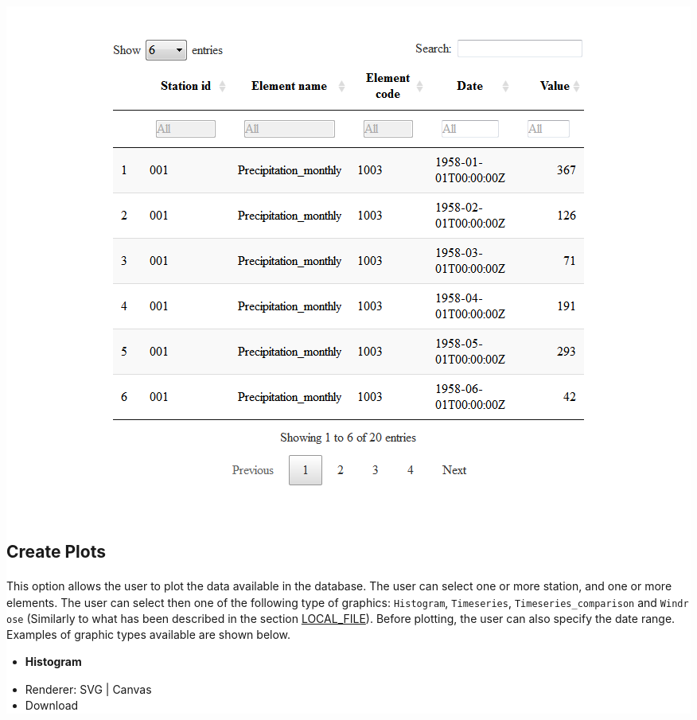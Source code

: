 <img src="documentation_md_files/figure-markdown_strict/unnamed-chunk-33-1.png" style="display: block; margin: auto;" />

<a name="plots"></a>

Create Plots
------------

This option allows the user to plot the data available in the database.
The user can select one or more station, and one or more elements. The
user can select then one of the following type of graphics: `Histogram`,
`Timeseries`, `Timeseries_comparison` and `Windrose` (Similarly to what
has been described in the section [LOCAL\_FILE](#local_file)). Before
plotting, the user can also specify the date range. Examples of graphic
types available are shown below.

-   **Histogram**



<nav class="ggvis-control">
<a class="ggvis-dropdown-toggle" title="Controls" onclick="return false;"></a>
<ul class="ggvis-dropdown">
<li>
Renderer:
<a id="plot_id952972998_renderer_svg" class="ggvis-renderer-button" onclick="return false;" data-plot-id="plot_id952972998" data-renderer="svg">SVG</a>
|
<a id="plot_id952972998_renderer_canvas" class="ggvis-renderer-button" onclick="return false;" data-plot-id="plot_id952972998" data-renderer="canvas">Canvas</a>
</li>
<li>
<a id="plot_id952972998_download" class="ggvis-download" data-plot-id="plot_id952972998">Download</a>